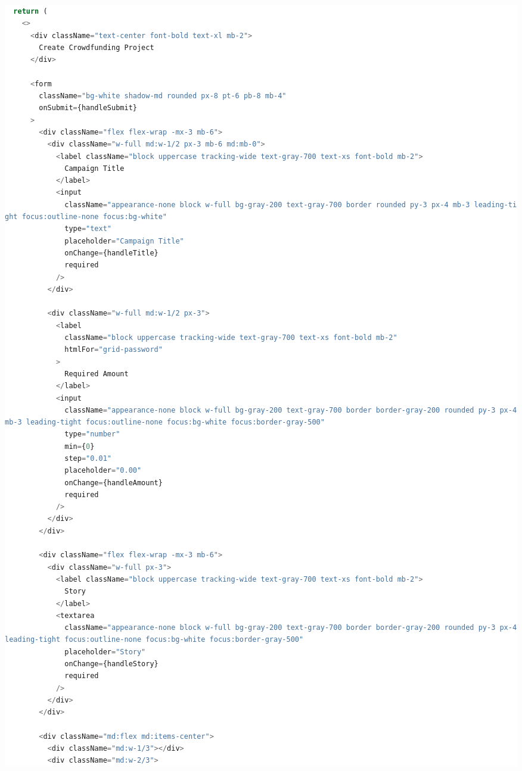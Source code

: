```javascript
  return (
    <>
      <div className="text-center font-bold text-xl mb-2">
        Create Crowdfunding Project
      </div>

      <form
        className="bg-white shadow-md rounded px-8 pt-6 pb-8 mb-4"
        onSubmit={handleSubmit}
      >
        <div className="flex flex-wrap -mx-3 mb-6">
          <div className="w-full md:w-1/2 px-3 mb-6 md:mb-0">
            <label className="block uppercase tracking-wide text-gray-700 text-xs font-bold mb-2">
              Campaign Title
            </label>
            <input
              className="appearance-none block w-full bg-gray-200 text-gray-700 border rounded py-3 px-4 mb-3 leading-tight focus:outline-none focus:bg-white"
              type="text"
              placeholder="Campaign Title"
              onChange={handleTitle}
              required
            />
          </div>

          <div className="w-full md:w-1/2 px-3">
            <label
              className="block uppercase tracking-wide text-gray-700 text-xs font-bold mb-2"
              htmlFor="grid-password"
            >
              Required Amount
            </label>
            <input
              className="appearance-none block w-full bg-gray-200 text-gray-700 border border-gray-200 rounded py-3 px-4 mb-3 leading-tight focus:outline-none focus:bg-white focus:border-gray-500"
              type="number"
              min={0}
              step="0.01"
              placeholder="0.00"
              onChange={handleAmount}
              required
            />
          </div>
        </div>

        <div className="flex flex-wrap -mx-3 mb-6">
          <div className="w-full px-3">
            <label className="block uppercase tracking-wide text-gray-700 text-xs font-bold mb-2">
              Story
            </label>
            <textarea
              className="appearance-none block w-full bg-gray-200 text-gray-700 border border-gray-200 rounded py-3 px-4 leading-tight focus:outline-none focus:bg-white focus:border-gray-500"
              placeholder="Story"
              onChange={handleStory}
              required
            />
          </div>
        </div>

        <div className="md:flex md:items-center">
          <div className="md:w-1/3"></div>
          <div className="md:w-2/3">
```